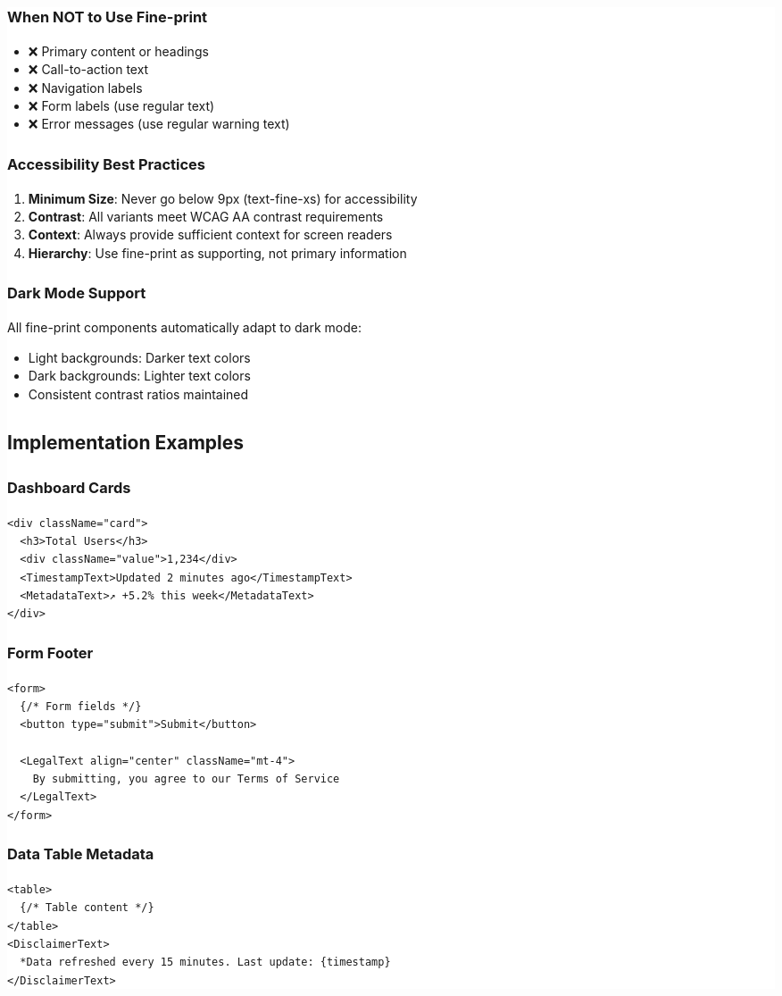 ### When NOT to Use Fine-print
- ❌ Primary content or headings
- ❌ Call-to-action text
- ❌ Navigation labels
- ❌ Form labels (use regular text)
- ❌ Error messages (use regular warning text)

### Accessibility Best Practices

1. **Minimum Size**: Never go below 9px (text-fine-xs) for accessibility
2. **Contrast**: All variants meet WCAG AA contrast requirements
3. **Context**: Always provide sufficient context for screen readers
4. **Hierarchy**: Use fine-print as supporting, not primary information

### Dark Mode Support
All fine-print components automatically adapt to dark mode:
- Light backgrounds: Darker text colors
- Dark backgrounds: Lighter text colors  
- Consistent contrast ratios maintained

## Implementation Examples

### Dashboard Cards
```tsx
<div className="card">
  <h3>Total Users</h3>
  <div className="value">1,234</div>
  <TimestampText>Updated 2 minutes ago</TimestampText>
  <MetadataText>↗ +5.2% this week</MetadataText>
</div>
```

### Form Footer
```tsx
<form>
  {/* Form fields */}
  <button type="submit">Submit</button>
  
  <LegalText align="center" className="mt-4">
    By submitting, you agree to our Terms of Service
  </LegalText>
</form>
```

### Data Table Metadata
```tsx
<table>
  {/* Table content */}
</table>
<DisclaimerText>
  *Data refreshed every 15 minutes. Last update: {timestamp}
</DisclaimerText>
```
